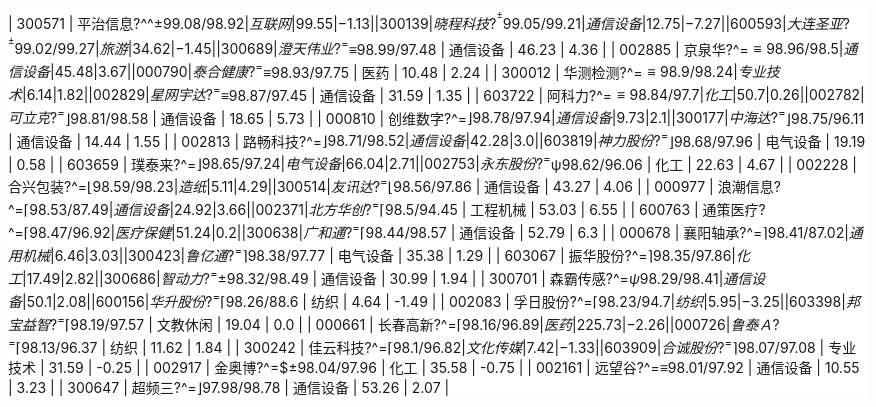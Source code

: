 | 300571 | 平治信息?^^$±99.08/98.92 |   互联网   |   99.55   | -1.13  |
| 300139 | 晓程科技?^^±99.05/99.21  |  通信设备  |   12.75   | -7.27  |
| 600593 | 大连圣亚?^^±99.02/99.27  |    旅游    |   34.62   | -1.45  |
| 300689 | 澄天伟业?^=$≡98.99/97.48 |  通信设备  |   46.23   |  4.36  |
| 002885 |  京泉华?^=$≡98.96/98.5   |  通信设备  |   45.48   |  3.67  |
| 000790 | 泰合健康?^=$≡98.93/97.75 |    医药    |   10.48   |  2.24  |
| 300012 | 华测检测?^=$≡98.9/98.24  |  专业技术  |    6.14   |  1.82  |
| 002829 | 星网宇达?^=$≡98.87/97.45 |  通信设备  |   31.59   |  1.35  |
| 603722 |  阿科力?^=$≡98.84/97.7   |    化工    |    50.7   |  0.26  |
| 002782 |  可立克?^=$⌋98.81/98.58  |  通信设备  |   18.65   |  5.73  |
| 000810 | 创维数字?^=$⌋98.78/97.94 |  通信设备  |    9.73   |  2.1   |
| 300177 |  中海达?^=$⌋98.75/96.11  |  通信设备  |   14.44   |  1.55  |
| 002813 | 路畅科技?^=$⌋98.71/98.52 |  通信设备  |   42.28   |  3.0   |
| 603819 | 神力股份?^=$⌋98.68/97.96 |  电气设备  |   19.19   |  0.58  |
| 603659 |  璞泰来?^=$⌋98.65/97.24  |  电气设备  |   66.04   |  2.71  |
| 002753 | 永东股份?^=$ψ98.62/96.06 |    化工    |   22.63   |  4.67  |
| 002228 | 合兴包装?^=$⌊98.59/98.23 |    造纸    |    5.11   |  4.29  |
| 300514 |  友讯达?^=$⌊98.56/97.86  |  通信设备  |   43.27   |  4.06  |
| 000977 | 浪潮信息?^=$⌈98.53/87.49 |  通信设备  |   24.92   |  3.66  |
| 002371 | 北方华创?^=$⌈98.5/94.45  |  工程机械  |   53.03   |  6.55  |
| 600763 | 通策医疗?^=$⌈98.47/96.92 |  医疗保健  |   51.24   |  0.2   |
| 300638 |  广和通?^=$⌈98.44/98.57  |  通信设备  |   52.79   |  6.3   |
| 000678 | 襄阳轴承?^=$⌉98.41/87.02 |  通用机械  |    6.46   |  3.03  |
| 300423 |  鲁亿通?^=$⌉98.38/97.77  |  电气设备  |   35.38   |  1.29  |
| 603067 | 振华股份?^=$⌉98.35/97.86 |    化工    |   17.49   |  2.82  |
| 300686 |  智动力?^=$±98.32/98.49  |  通信设备  |   30.99   |  1.94  |
| 300701 | 森霸传感?^=$ψ98.29/98.41 |  通信设备  |    50.1   |  2.08  |
| 600156 | 华升股份?^=$⌈98.26/88.6  |    纺织    |    4.64   | -1.49  |
| 002083 | 孚日股份?^=$⌈98.23/94.7  |    纺织    |    5.95   | -3.25  |
| 603398 | 邦宝益智?^=$⌈98.19/97.57 |  文教休闲  |   19.04   |  0.0   |
| 000661 | 长春高新?^=$⌈98.16/96.89 |    医药    |   225.73  | -2.26  |
| 000726 |  鲁泰Ａ?^=$⌈98.13/96.37  |    纺织    |   11.62   |  1.84  |
| 300242 | 佳云科技?^=$⌈98.1/96.82  |  文化传媒  |    7.42   | -1.33  |
| 603909 | 合诚股份?^=$⌉98.07/97.08 |  专业技术  |   31.59   | -0.25  |
| 002917 |  金奥博?^=$±98.04/97.96  |    化工    |   35.58   | -0.75  |
| 002161 |  远望谷?^=≡98.01/97.92   |  通信设备  |   10.55   |  3.23  |
| 300647 |  超频三?^=⌋97.98/98.78   |  通信设备  |   53.26   |  2.07  |